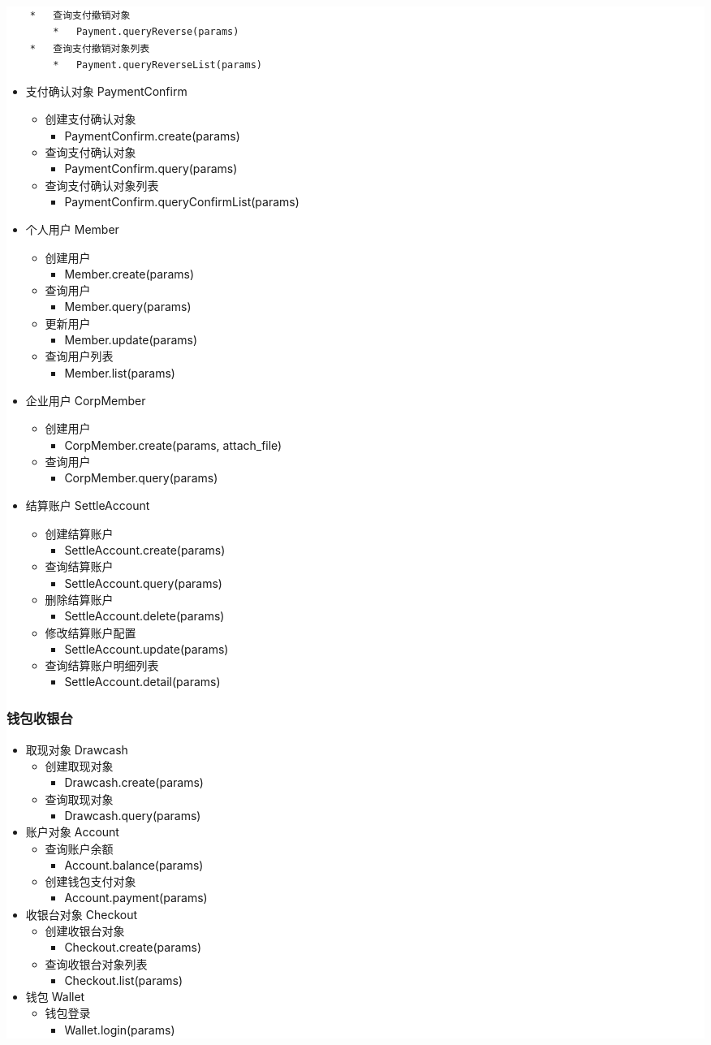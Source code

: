         *   查询支付撤销对象
            *   Payment.queryReverse(params)
        *   查询支付撤销对象列表
            *   Payment.queryReverseList(params)
   
   * 支付确认对象 PaymentConfirm
        *   创建支付确认对象
            *   PaymentConfirm.create(params)
        *   查询支付确认对象
            *   PaymentConfirm.query(params)
        *   查询支付确认对象列表
            *   PaymentConfirm.queryConfirmList(params)        
   
   * 个人用户 Member
        * 创建用户
		    * Member.create(params)
	    * 查询用户
		    * Member.query(params)
	    * 更新用户
		    * Member.update(params)
	    * 查询用户列表
		    * Member.list(params)
   * 企业用户 CorpMember
        * 创建用户
            * CorpMember.create(params, attach_file)
        * 查询用户
		    * CorpMember.query(params)
   * 结算账户 SettleAccount
        * 创建结算账户
            * SettleAccount.create(params)
        * 查询结算账户
            * SettleAccount.query(params)
        * 删除结算账户
            * SettleAccount.delete(params)
        * 修改结算账户配置
            * SettleAccount.update(params)
        * 查询结算账户明细列表
            * SettleAccount.detail(params)
           
### 钱包收银台
   * 取现对象 Drawcash
        * 创建取现对象
            * Drawcash.create(params)
        * 查询取现对象
            * Drawcash.query(params)
   * 账户对象 Account
        * 查询账户余额
            * Account.balance(params)
        * 创建钱包支付对象
            * Account.payment(params)
   * 收银台对象 Checkout
        * 创建收银台对象	
        	* Checkout.create(params)
        * 查询收银台对象列表
            * Checkout.list(params)
   * 钱包 Wallet
        * 钱包登录
            * Wallet.login(params)
